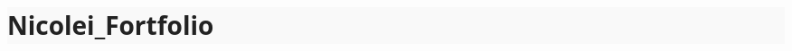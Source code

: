 # Nicolei_Fortfolio
<!DOCTYPE html>
<html lang="en">
<head>
  <meta charset="UTF-8" />
  <meta name="viewport" content="width=device-width, initial-scale=1.0"/>
  <title>Airah Nicolei delos Reyes - Portfolio</title>
  <style>
    body {
      font-family: 'Segoe UI', sans-serif;
      margin: 0;
      padding: 0;
      background-color: #f9f9f9;
      color: #333;
    }
    header {
      background-color: #ffffff;
      padding: 20px;
      text-align: center;
      border-bottom: 1px solid #e0e0e0;
    }
    h1 {
      margin: 0;
      font-size: 2em;
      color: #222;
    }
    section {
      padding: 20px;
      background-color: #ffffff;
      margin: 20px;
      border-radius: 8px;
      box-shadow: 0 2px 6px rgba(0, 0, 0, 0.05);
    }
    img {
      max-width: 100%;
      height: auto;
      border-radius: 5px;
      display: block;
      margin: 0 auto 15px;
    }
    .project {
      margin-bottom: 30px;
    }
    .project img {
      max-width: 300px;
    }
    footer {
      text-align: center;
      padding: 15px;
      background-color: #f0f0f0;
      font-size: 0.9em;
      color: #666;
    }
    a {
      color: #0077cc;
      text-decoration: none;
    }
    a:hover {
      text-decoration: underline;
    }
    @media (max-width: 768px) {
      section {